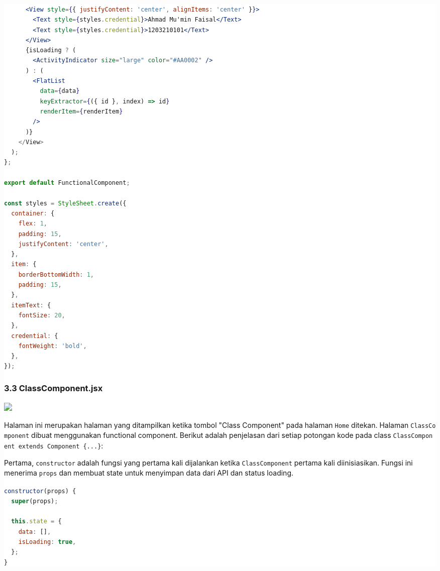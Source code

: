 ```jsx
      <View style={{ justifyContent: 'center', alignItems: 'center' }}>
        <Text style={styles.credential}>Ahmad Mu'min Faisal</Text>
        <Text style={styles.credential}>1203210101</Text>
      </View>
      {isLoading ? (
        <ActivityIndicator size="large" color="#AA0002" />
      ) : (
        <FlatList
          data={data}
          keyExtractor={({ id }, index) => id}
          renderItem={renderItem}
        />
      )}
    </View>
  );
};

export default FunctionalComponent;

const styles = StyleSheet.create({
  container: {
    flex: 1,
    padding: 15,
    justifyContent: 'center',
  },
  item: {
    borderBottomWidth: 1,
    padding: 15,
  },
  itemText: {
    fontSize: 20,
  },
  credential: {
    fontWeight: 'bold',
  },
});
```

### 3.3 ClassComponent.jsx

![](./assets/report/ClassComponent.jsx.png)

Halaman ini merupakan halaman yang ditampilkan ketika tombol "Class Component" pada halaman `Home` ditekan. Halaman `ClassComponent` dibuat menggunakan functional component. Berikut adalah penjelasan dari setiap potongan kode pada class `ClassComponent extends Component {...}`:

Pertama, `constructor` adalah fungsi yang pertama kali dijalankan ketika `ClassComponent` pertama kali diinisiasikan. Fungsi ini menerima `props` dan membuat state untuk menyimpan data dari API dan status loading.

```jsx
constructor(props) {
  super(props);

  this.state = {
    data: [],
    isLoading: true,
  };
}
```
